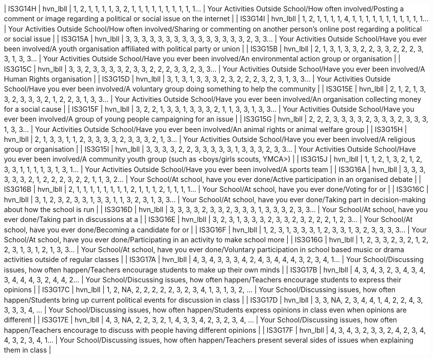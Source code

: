 | IS3G14H        | hvn\_lbll | 1, 2, 1, 1, 1, 1, 3, 2, 1, 1, 1, 1, 1, 1, 1, 1, 1, 1…  | Your Activities Outside School/How often involved/Posting a comment or image regarding a political or social issue on the internet            |
| IS3G14I        | hvn\_lbll | 1, 2, 1, 1, 1, 1, 4, 1, 1, 1, 1, 1, 1, 1, 1, 1, 1, 1…  | Your Activities Outside School/How often involved/Sharing or commenting on another person’s online post regarding a political or social issue |
| IS3G15A        | hvn\_lbll | 3, 3, 3, 3, 3, 3, 3, 3, 3, 3, 3, 3, 3, 3, 3, 2, 3, 3…  | Your Activities Outside School/Have you ever been involved/A youth organisation affiliated with political party or union                      |
| IS3G15B        | hvn\_lbll | 2, 1, 3, 1, 3, 3, 2, 2, 3, 3, 2, 2, 2, 3, 3, 1, 3, 3…  | Your Activities Outside School/Have you ever been involved/An environmental action group or organisation                                      |
| IS3G15C        | hvn\_lbll | 3, 3, 2, 3, 3, 3, 3, 2, 3, 3, 2, 2, 2, 3, 3, 2, 3, 3…  | Your Activities Outside School/Have you ever been involved/A Human Rights organisation                                                        |
| IS3G15D        | hvn\_lbll | 3, 1, 3, 1, 3, 3, 3, 2, 3, 2, 2, 2, 3, 2, 3, 1, 3, 3…  | Your Activities Outside School/Have you ever been involved/A voluntary group doing something to help the community                            |
| IS3G15E        | hvn\_lbll | 2, 1, 2, 1, 3, 3, 2, 3, 3, 3, 2, 1, 2, 2, 3, 1, 3, 3…  | Your Activities Outside School/Have you ever been involved/An organisation collecting money for a social cause                                |
| IS3G15F        | hvn\_lbll | 3, 2, 2, 1, 3, 3, 1, 3, 3, 3, 2, 1, 1, 3, 3, 1, 3, 3…  | Your Activities Outside School/Have you ever been involved/A group of young people campaigning for an issue                                   |
| IS3G15G        | hvn\_lbll | 2, 2, 2, 3, 3, 3, 3, 2, 3, 3, 3, 2, 3, 3, 3, 1, 3, 3…  | Your Activities Outside School/Have you ever been involved/An animal rights or animal welfare group                                           |
| IS3G15H        | hvn\_lbll | 2, 1, 3, 3, 1, 1, 2, 3, 3, 3, 3, 2, 3, 3, 3, 2, 1, 3…  | Your Activities Outside School/Have you ever been involved/A religious group or organisation                                                  |
| IS3G15I        | hvn\_lbll | 3, 3, 3, 3, 2, 2, 3, 3, 3, 3, 3, 1, 3, 3, 3, 2, 3, 3…  | Your Activities Outside School/Have you ever been involved/A community youth group (such as &lt;boys/girls scouts, YMCA&gt;)                  |
| IS3G15J        | hvn\_lbll | 1, 1, 2, 1, 3, 2, 1, 2, 3, 3, 1, 1, 1, 1, 3, 1, 3, 1…  | Your Activities Outside School/Have you ever been involved/A sports team                                                                      |
| IS3G16A        | hvn\_lbll | 3, 3, 3, 3, 3, 3, 2, 1, 2, 2, 2, 3, 2, 2, 1, 1, 3, 2…  | Your School/At school, have you ever done/Active participation in an organised debate                                                         |
| IS3G16B        | hvn\_lbll | 2, 1, 1, 1, 1, 1, 1, 1, 1, 2, 1, 1, 1, 2, 1, 1, 1, 1…  | Your School/At school, have you ever done/Voting for <class representative> or <school parliament>                                            |
| IS3G16C        | hvn\_lbll | 3, 1, 2, 3, 2, 3, 3, 1, 3, 3, 1, 1, 3, 2, 3, 1, 3, 3…  | Your School/At school, have you ever done/Taking part in decision-making about how the school is run                                          |
| IS3G16D        | hvn\_lbll | 3, 3, 3, 3, 2, 3, 3, 2, 3, 3, 3, 1, 3, 3, 3, 2, 3, 3…  | Your School/At school, have you ever done/Taking part in discussions at a <student assembly>                                                  |
| IS3G16E        | hvn\_lbll | 3, 2, 3, 1, 3, 3, 3, 2, 3, 3, 2, 3, 2, 2, 2, 1, 2, 3…  | Your School/At school, have you ever done/Becoming a candidate for <class representative> or <school parliament>                              |
| IS3G16F        | hvn\_lbll | 1, 2, 3, 1, 3, 3, 3, 1, 2, 3, 3, 1, 3, 2, 3, 3, 3, 3…  | Your School/At school, have you ever done/Participating in an activity to make school more <environmentally friendly>                         |
| IS3G16G        | hvn\_lbll | 1, 2, 3, 3, 2, 3, 2, 1, 2, 2, 3, 1, 3, 1, 2, 1, 3, 3…  | Your School/At school, have you ever done/Voluntary participation in school based music or drama activities outside of regular classes        |
| IS3G17A        | hvn\_lbll | 4, 3, 4, 3, 3, 3, 4, 2, 4, 3, 4, 4, 4, 3, 2, 3, 4, 1…  | Your School/Discussing issues, how often happen/Teachers encourage students to make up their own minds                                        |
| IS3G17B        | hvn\_lbll | 4, 3, 4, 3, 2, 3, 4, 3, 4, 3, 4, 4, 4, 3, 2, 4, 4, 2…  | Your School/Discussing issues, how often happen/Teachers encourage students to express their opinions                                         |
| IS3G17C        | hvn\_lbll | 1, 2, NA, 2, 2, 2, 2, 2, 3, 2, 3, 4, 1, 3, 1, 3, 2, …  | Your School/Discussing issues, how often happen/Students bring up current political events for discussion in class                            |
| IS3G17D        | hvn\_lbll | 3, 3, NA, 2, 3, 4, 4, 1, 4, 2, 2, 4, 3, 3, 3, 3, 4, …  | Your School/Discussing issues, how often happen/Students express opinions in class even when opinions are different                           |
| IS3G17E        | hvn\_lbll | 4, 3, NA, 2, 2, 3, 2, 1, 4, 3, 3, 4, 2, 3, 2, 3, 4, …  | Your School/Discussing issues, how often happen/Teachers encourage to discuss with people having different opinions                           |
| IS3G17F        | hvn\_lbll | 4, 3, 4, 3, 2, 3, 3, 2, 4, 2, 3, 4, 4, 3, 2, 3, 4, 1…  | Your School/Discussing issues, how often happen/Teachers present several sides of issues when explaining them in class                        |